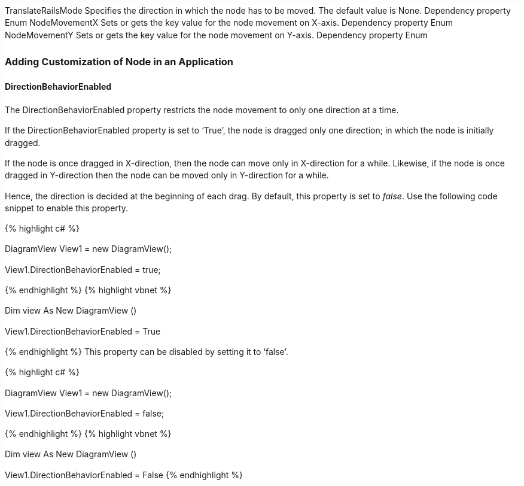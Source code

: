 <td>
TranslateRailsMode</td><td>
Specifies the direction in which the node has to be moved. The default value is None.</td><td>
Dependency property </td><td>
Enum</td></tr>
<tr>
<td>
NodeMovementX</td><td>
Sets or gets the key value for the node movement on X-axis.</td><td>
Dependency property </td><td>
Enum</td></tr>
<tr>
<td>
NodeMovementY</td><td>
Sets or gets the key value for the node movement on Y-axis.</td><td>
Dependency property </td><td>
Enum</td></tr>
</table>


### Adding Customization of Node in an Application

#### DirectionBehaviorEnabled

The DirectionBehaviorEnabled property restricts the node movement to only one direction at a time.

If the DirectionBehaviorEnabled property is set to ‘True’, the node is dragged only one direction; in which the node is initially dragged.

If the node is once dragged in X-direction, then the node can move only in X-direction for a while. Likewise, if the node is once dragged in Y-direction then the node can be moved only in Y-direction for a while.

Hence, the direction is decided at the beginning of each drag.  By default, this property is set to _false_. Use the following code snippet to enable this property. 


{% highlight c#  %}


DiagramView View1 = new DiagramView();

View1.DirectionBehaviorEnabled = true; 

{% endhighlight   %}
{% highlight vbnet  %}



Dim view As New DiagramView ()

View1.DirectionBehaviorEnabled = True


{% endhighlight  %}
This property can be disabled by setting it to ‘false’.


{% highlight c#  %}


DiagramView View1 = new DiagramView();

View1.DirectionBehaviorEnabled = false; 

{% endhighlight   %}
{% highlight vbnet  %}



Dim view As New DiagramView ()

View1.DirectionBehaviorEnabled = False
{% endhighlight   %}

